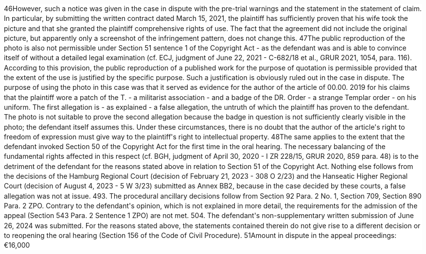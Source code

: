 46However, such a notice was given in the case in dispute with the pre-trial warnings and the statement in the statement of claim. In particular, by submitting the written contract dated March 15, 2021, the plaintiff has sufficiently proven that his wife took the picture and that she granted the plaintiff comprehensive rights of use. The fact that the agreement did not include the original picture, but apparently only a screenshot of the infringement pattern, does not change this.
47The public reproduction of the photo is also not permissible under Section 51 sentence 1 of the Copyright Act - as the defendant was and is able to convince itself of without a detailed legal examination (cf. ECJ, judgment of June 22, 2021 - C-682/18 et al., GRUR 2021, 1054, para. 116). According to this provision, the public reproduction of a published work for the purpose of quotation is permissible provided that the extent of the use is justified by the specific purpose. Such a justification is obviously ruled out in the case in dispute. The purpose of using the photo in this case was that it served as evidence for the author of the article of 00.00. 2019 for his claims that the plaintiff wore a patch of the T. - a militarist association - and a badge of the DR. Order - a strange Templar order - on his uniform. The first allegation is - as explained - a false allegation, the untruth of which the plaintiff has proven to the defendant. The photo is not suitable to prove the second allegation because the badge in question is not sufficiently clearly visible in the photo; the defendant itself assumes this. Under these circumstances, there is no doubt that the author of the article's right to freedom of expression must give way to the plaintiff's right to intellectual property.
48The same applies to the extent that the defendant invoked Section 50 of the Copyright Act for the first time in the oral hearing. The necessary balancing of the fundamental rights affected in this respect (cf. BGH, judgment of April 30, 2020 - I ZR 228/15, GRUR 2020, 859 para. 48) is to the detriment of the defendant for the reasons stated above in relation to Section 51 of the Copyright Act. Nothing else follows from the decisions of the Hamburg Regional Court (decision of February 21, 2023 - 308 O 2/23) and the Hanseatic Higher Regional Court (decision of August 4, 2023 - 5 W 3/23) submitted as Annex BB2, because in the case decided by these courts, a false allegation was not at issue.
493. The procedural ancillary decisions follow from Section 92 Para. 2 No. 1, Section 709, Section 890 Para. 2 ZPO. Contrary to the defendant's opinion, which is not explained in more detail, the requirements for the admission of the appeal (Section 543 Para. 2 Sentence 1 ZPO) are not met.
504. The defendant's non-supplementary written submission of June 26, 2024 was submitted. For the reasons stated above, the statements contained therein do not give rise to a different decision or to reopening the oral hearing (Section 156 of the Code of Civil Procedure).
51Amount in dispute in the appeal proceedings: €16,000

